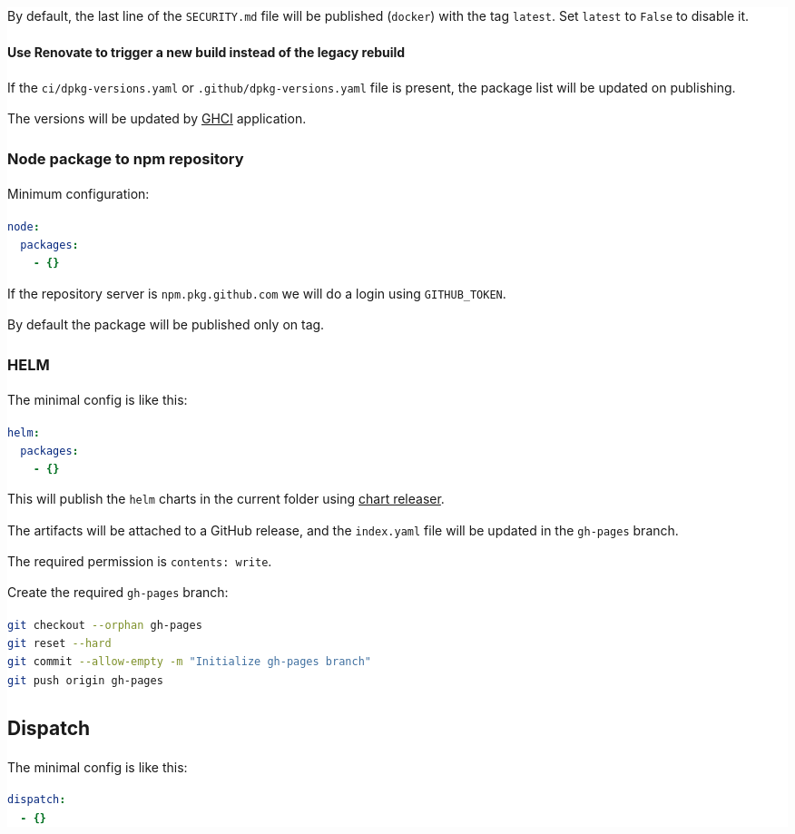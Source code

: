 By default, the last line of the `SECURITY.md` file will be published (`docker`) with the tag
`latest`. Set `latest` to `False` to disable it.

#### Use Renovate to trigger a new build instead of the legacy rebuild

If the `ci/dpkg-versions.yaml` or `.github/dpkg-versions.yaml` file is present, the package list will be updated on publishing.

The versions will be updated by [GHCI](https://github.com/camptocamp/github-app-geo-project/) application.

### Node package to npm repository

Minimum configuration:

```yaml
node:
  packages:
    - {}
```

If the repository server is `npm.pkg.github.com` we will do a login using `GITHUB_TOKEN`.

By default the package will be published only on tag.

### HELM

The minimal config is like this:

```yaml
helm:
  packages:
    - {}
```

This will publish the `helm` charts in the current folder using [chart releaser](https://github.com/helm/chart-releaser).

The artifacts will be attached to a GitHub release, and the `index.yaml` file will be updated in the `gh-pages` branch.

The required permission is `contents: write`.

Create the required `gh-pages` branch:

```bash
git checkout --orphan gh-pages
git reset --hard
git commit --allow-empty -m "Initialize gh-pages branch"
git push origin gh-pages
```

## Dispatch

The minimal config is like this:

```yaml
dispatch:
  - {}
```
